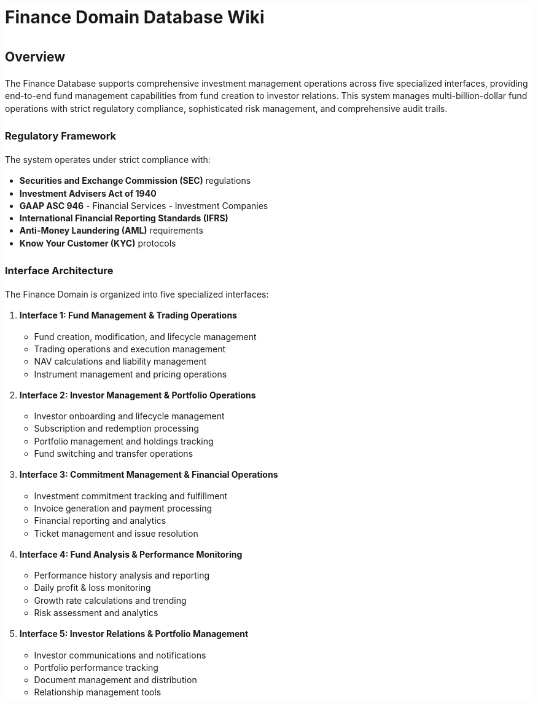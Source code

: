 # Finance Domain Database Wiki

## Overview

The Finance Database supports comprehensive investment management operations across five specialized interfaces, providing end-to-end fund management capabilities from fund creation to investor relations. This system manages multi-billion-dollar fund operations with strict regulatory compliance, sophisticated risk management, and comprehensive audit trails.

### Regulatory Framework

The system operates under strict compliance with:

- **Securities and Exchange Commission (SEC)** regulations
- **Investment Advisers Act of 1940**
- **GAAP ASC 946** - Financial Services - Investment Companies
- **International Financial Reporting Standards (IFRS)**
- **Anti-Money Laundering (AML)** requirements
- **Know Your Customer (KYC)** protocols

### Interface Architecture

The Finance Domain is organized into five specialized interfaces:

1. **Interface 1: Fund Management & Trading Operations**

   - Fund creation, modification, and lifecycle management
   - Trading operations and execution management
   - NAV calculations and liability management
   - Instrument management and pricing operations

2. **Interface 2: Investor Management & Portfolio Operations**

   - Investor onboarding and lifecycle management
   - Subscription and redemption processing
   - Portfolio management and holdings tracking
   - Fund switching and transfer operations

3. **Interface 3: Commitment Management & Financial Operations**

   - Investment commitment tracking and fulfillment
   - Invoice generation and payment processing
   - Financial reporting and analytics
   - Ticket management and issue resolution

4. **Interface 4: Fund Analysis & Performance Monitoring**

   - Performance history analysis and reporting
   - Daily profit & loss monitoring
   - Growth rate calculations and trending
   - Risk assessment and analytics

5. **Interface 5: Investor Relations & Portfolio Management**
   - Investor communications and notifications
   - Portfolio performance tracking
   - Document management and distribution
   - Relationship management tools
